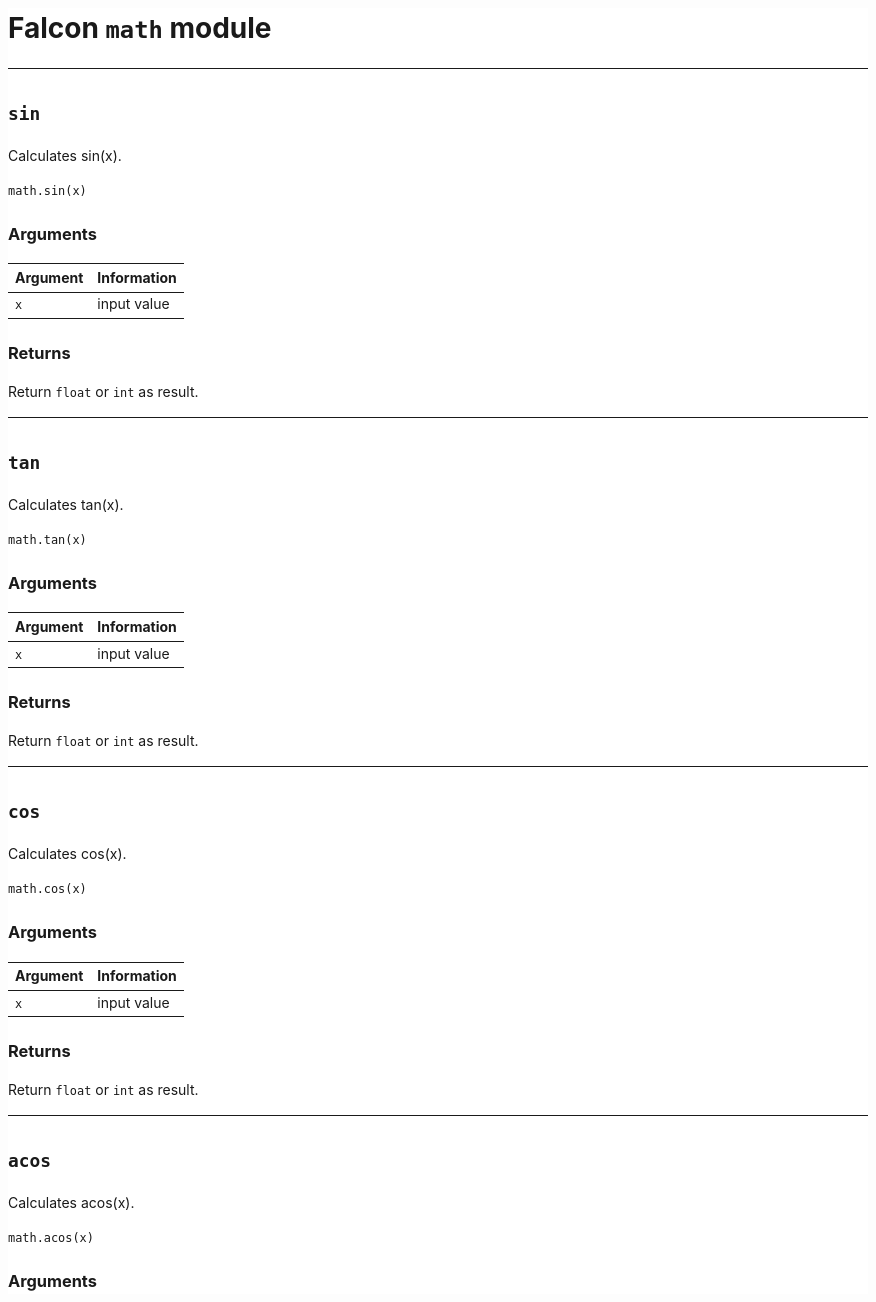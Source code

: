 # Falcon ```math``` module

-----------------------

## ```sin```

Calculates sin(x).

```math.sin(x)```


### Arguments
| Argument      | Information       |
| ------------- | ----------------- |
| ```x```    | input value    |

### Returns
Return ```float``` or ```int``` as result.

-----------------------

## ```tan```

Calculates tan(x).

```math.tan(x)```


### Arguments
| Argument      | Information       |
| ------------- | ----------------- |
| ```x```    | input value    |

### Returns
Return ```float``` or ```int``` as result.

-----------------------

## ```cos```

Calculates cos(x).

```math.cos(x)```


### Arguments
| Argument      | Information       |
| ------------- | ----------------- |
| ```x```    | input value    |

### Returns
Return ```float``` or ```int``` as result.

-----------------------

## ```acos```

Calculates acos(x).

```math.acos(x)```


### Arguments
```